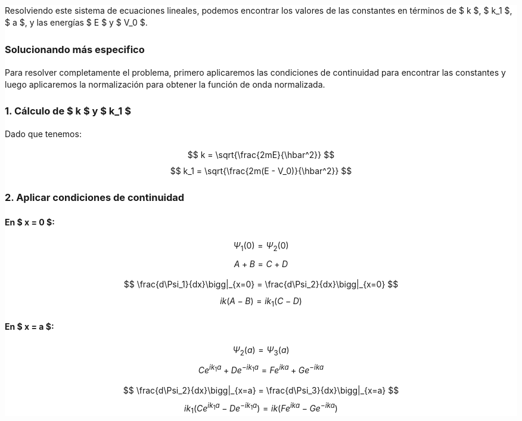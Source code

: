 Resolviendo este sistema de ecuaciones lineales, podemos encontrar los valores de las constantes en términos de $ k $, $ k_1 $, $ a $, y las energías $ E $ y $ V_0 $.

### Solucionando más especifico

Para resolver completamente el problema, primero aplicaremos las condiciones de continuidad para encontrar las constantes y luego aplicaremos la normalización para obtener la función de onda normalizada.

### 1. Cálculo de $ k $ y $ k_1 $

Dado que tenemos:

$$
 k = \sqrt{\frac{2mE}{\hbar^2}} 
$$
$$
 k_1 = \sqrt{\frac{2m(E - V_0)}{\hbar^2}} 
$$

### 2. Aplicar condiciones de continuidad

#### En $ x = 0 $:

$$
 \Psi_1(0) = \Psi_2(0) 
$$
$$
 A + B = C + D 
$$

$$
 \frac{d\Psi_1}{dx}\bigg|_{x=0} = \frac{d\Psi_2}{dx}\bigg|_{x=0} 
$$
$$
 ik(A - B) = ik_1(C - D) 
$$

#### En $ x = a $:

$$
 \Psi_2(a) = \Psi_3(a) 
$$
$$
 Ce^{ik_1a} + De^{-ik_1a} = Fe^{ika} + Ge^{-ika} 
$$

$$
 \frac{d\Psi_2}{dx}\bigg|_{x=a} = \frac{d\Psi_3}{dx}\bigg|_{x=a} 
$$
$$
 ik_1(Ce^{ik_1a} - De^{-ik_1a}) = ik(Fe^{ika} - Ge^{-ika}) 
$$

